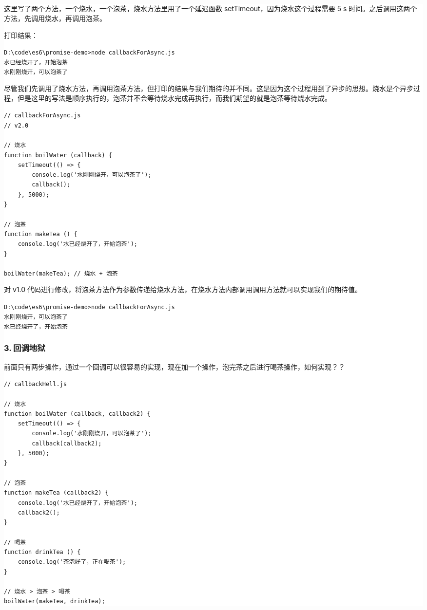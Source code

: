 
这里写了两个方法，一个烧水，一个泡茶，烧水方法里用了一个延迟函数 setTimeout，因为烧水这个过程需要 5 s 时间。之后调用这两个方法，先调用烧水，再调用泡茶。

打印结果：

```
D:\code\es6\promise-demo>node callbackForAsync.js
水已经烧开了，开始泡茶
水刚刚烧开，可以泡茶了
```
尽管我们先调用了烧水方法，再调用泡茶方法，但打印的结果与我们期待的并不同。这是因为这个过程用到了异步的思想。烧水是个异步过程，但是这里的写法是顺序执行的，泡茶并不会等待烧水完成再执行，而我们期望的就是泡茶等待烧水完成。

```
// callbackForAsync.js 
// v2.0

// 烧水
function boilWater (callback) {
	setTimeout(() => {
		console.log('水刚刚烧开，可以泡茶了');
		callback();
	}, 5000);
}

// 泡茶
function makeTea () {
	console.log('水已经烧开了，开始泡茶');
}

boilWater(makeTea);	// 烧水 + 泡茶
```
对 v1.0 代码进行修改，将泡茶方法作为参数传递给烧水方法，在烧水方法内部调用调用方法就可以实现我们的期待值。

```
D:\code\es6\promise-demo>node callbackForAsync.js
水刚刚烧开，可以泡茶了
水已经烧开了，开始泡茶
```

### 3. 回调地狱
前面只有两步操作，通过一个回调可以很容易的实现，现在加一个操作，泡完茶之后进行喝茶操作，如何实现？？

```
// callbackHell.js

// 烧水
function boilWater (callback, callback2) {
	setTimeout(() => {
		console.log('水刚刚烧开，可以泡茶了');
		callback(callback2);
	}, 5000);
}

// 泡茶
function makeTea (callback2) {
	console.log('水已经烧开了，开始泡茶');
	callback2();
}

// 喝茶
function drinkTea () {
	console.log('茶泡好了，正在喝茶');
}

// 烧水 > 泡茶 > 喝茶
boilWater(makeTea, drinkTea);	
```